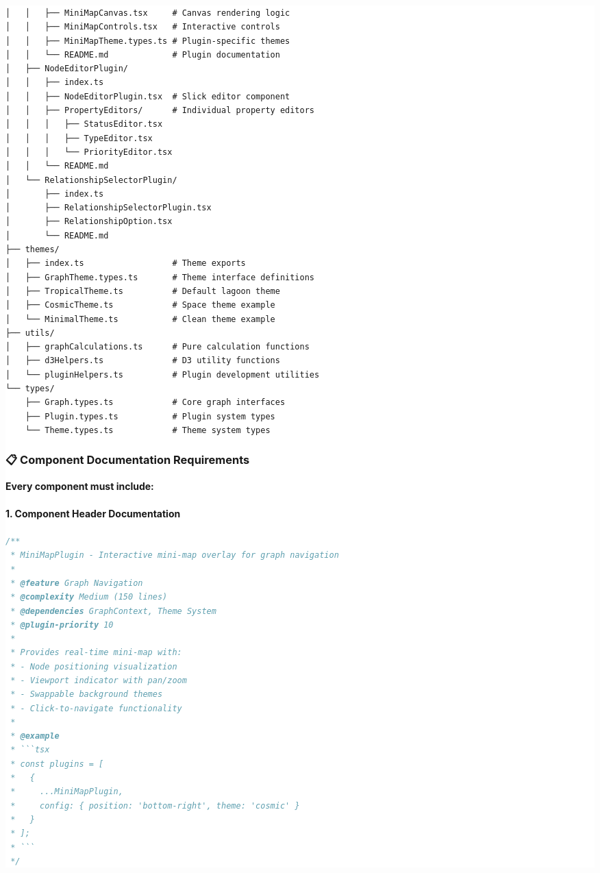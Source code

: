 ```
│   │   ├── MiniMapCanvas.tsx     # Canvas rendering logic
│   │   ├── MiniMapControls.tsx   # Interactive controls
│   │   ├── MiniMapTheme.types.ts # Plugin-specific themes
│   │   └── README.md             # Plugin documentation
│   ├── NodeEditorPlugin/
│   │   ├── index.ts
│   │   ├── NodeEditorPlugin.tsx  # Slick editor component
│   │   ├── PropertyEditors/      # Individual property editors
│   │   │   ├── StatusEditor.tsx
│   │   │   ├── TypeEditor.tsx
│   │   │   └── PriorityEditor.tsx
│   │   └── README.md
│   └── RelationshipSelectorPlugin/
│       ├── index.ts
│       ├── RelationshipSelectorPlugin.tsx
│       ├── RelationshipOption.tsx
│       └── README.md
├── themes/
│   ├── index.ts                  # Theme exports
│   ├── GraphTheme.types.ts       # Theme interface definitions
│   ├── TropicalTheme.ts          # Default lagoon theme
│   ├── CosmicTheme.ts            # Space theme example
│   └── MinimalTheme.ts           # Clean theme example
├── utils/
│   ├── graphCalculations.ts      # Pure calculation functions
│   ├── d3Helpers.ts              # D3 utility functions
│   └── pluginHelpers.ts          # Plugin development utilities
└── types/
    ├── Graph.types.ts            # Core graph interfaces
    ├── Plugin.types.ts           # Plugin system types
    └── Theme.types.ts            # Theme system types
```

### 📋 Component Documentation Requirements

**Every component must include:**

#### 1. Component Header Documentation
```typescript
/**
 * MiniMapPlugin - Interactive mini-map overlay for graph navigation
 * 
 * @feature Graph Navigation
 * @complexity Medium (150 lines)
 * @dependencies GraphContext, Theme System
 * @plugin-priority 10
 * 
 * Provides real-time mini-map with:
 * - Node positioning visualization
 * - Viewport indicator with pan/zoom
 * - Swappable background themes
 * - Click-to-navigate functionality
 * 
 * @example
 * ```tsx
 * const plugins = [
 *   {
 *     ...MiniMapPlugin,
 *     config: { position: 'bottom-right', theme: 'cosmic' }
 *   }
 * ];
 * ```
 */
```